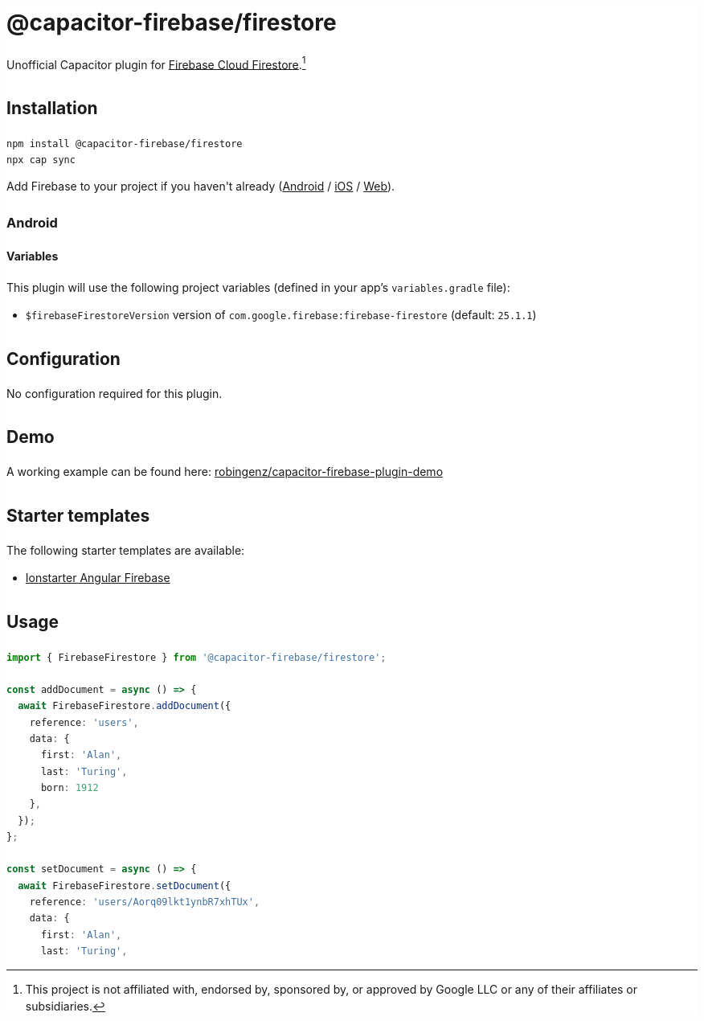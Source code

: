 # @capacitor-firebase/firestore

Unofficial Capacitor plugin for [Firebase Cloud Firestore](https://firebase.google.com/docs/firestore/).[^1]

## Installation

```bash
npm install @capacitor-firebase/firestore
npx cap sync
```

Add Firebase to your project if you haven't already ([Android](https://github.com/capawesome-team/capacitor-firebase/blob/main/docs/firebase-setup.md#android) / [iOS](https://github.com/capawesome-team/capacitor-firebase/blob/main/docs/firebase-setup.md#ios) / [Web](https://github.com/capawesome-team/capacitor-firebase/blob/main/docs/firebase-setup.md#web)).

### Android

#### Variables

This plugin will use the following project variables (defined in your app’s `variables.gradle` file):

- `$firebaseFirestoreVersion` version of `com.google.firebase:firebase-firestore` (default: `25.1.1`)

## Configuration

No configuration required for this plugin.

## Demo

A working example can be found here: [robingenz/capacitor-firebase-plugin-demo](https://github.com/robingenz/capacitor-firebase-plugin-demo)

## Starter templates

The following starter templates are available:

- [Ionstarter Angular Firebase](https://ionstarter.dev/)

## Usage

```typescript
import { FirebaseFirestore } from '@capacitor-firebase/firestore';

const addDocument = async () => {
  await FirebaseFirestore.addDocument({
    reference: 'users',
    data: { 
      first: 'Alan', 
      last: 'Turing', 
      born: 1912 
    },
  });
};

const setDocument = async () => {
  await FirebaseFirestore.setDocument({
    reference: 'users/Aorq09lkt1ynbR7xhTUx',
    data: { 
      first: 'Alan', 
      last: 'Turing', 
```

[^1]: This project is not affiliated with, endorsed by, sponsored by, or approved by Google LLC or any of their affiliates or subsidiaries.